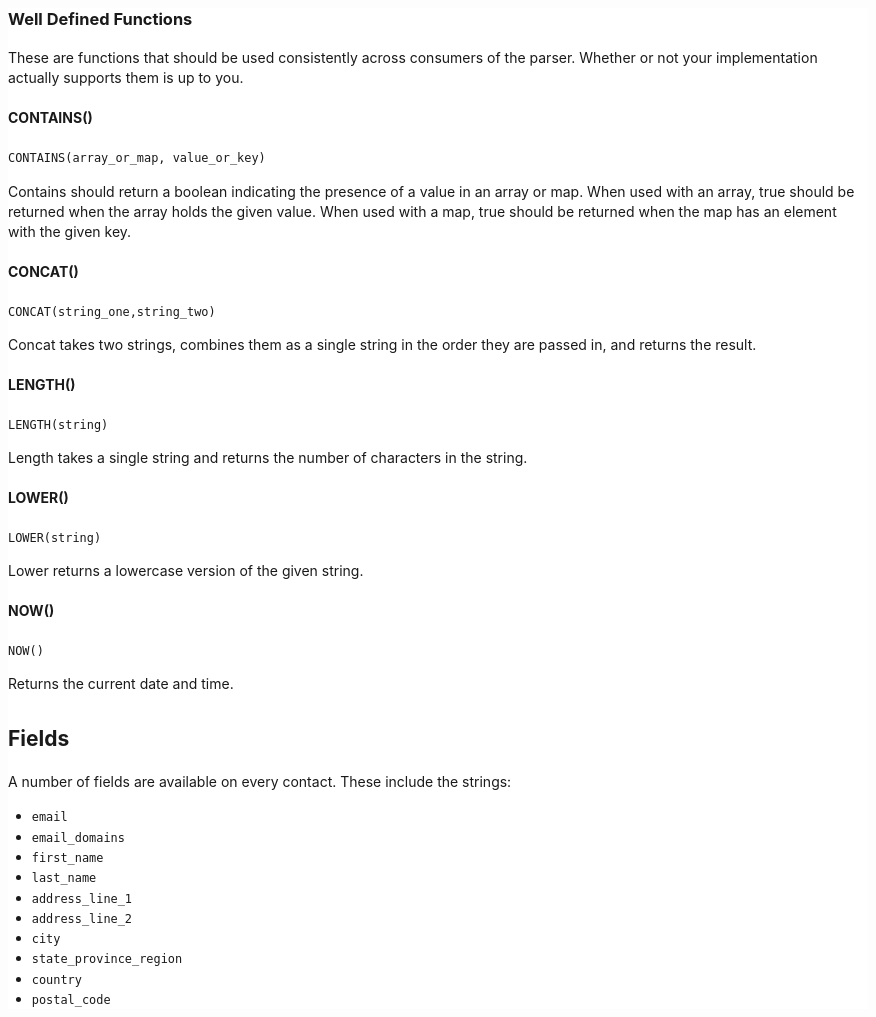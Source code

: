 ### Well Defined Functions

These are functions that should be used consistently across consumers of the parser. Whether or not your implementation actually supports them is up to you.

#### CONTAINS()

```text
CONTAINS(array_or_map, value_or_key)
```

Contains should return a boolean indicating the presence of a value in an array or map. When used with an array, true should be returned when the array holds the given value. When used with a map, true should be returned when the map has an element with the given key.

#### CONCAT()

```text
CONCAT(string_one,string_two)
```

Concat takes two strings, combines them as a single string in the order they are passed in, and returns the result.

#### LENGTH()

```text
LENGTH(string)
```

Length takes a single string and returns the number of characters in the string.

#### LOWER()

```text
LOWER(string)
```

Lower returns a lowercase version of the given string.

#### NOW()

```text
NOW()
```

Returns the current date and time.

## Fields

A number of fields are available on every contact. These include the strings:

- `email`
- `email_domains`
- `first_name`
- `last_name`
- `address_line_1`
- `address_line_2`
- `city`
- `state_province_region`
- `country`
- `postal_code` 
